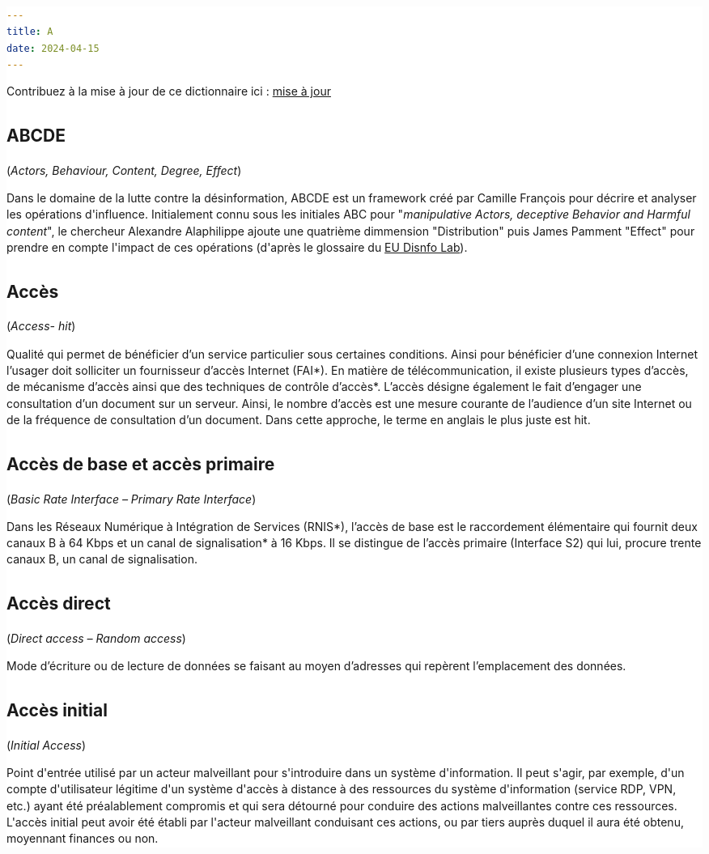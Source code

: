 ```yaml
---
title: A
date: 2024-04-15
---
```


Contribuez à la mise à jour de ce dictionnaire ici : [mise à jour](https://github.com/M82-project/Dictionnaire_Cyber)

## ABCDE 
(*Actors, Behaviour, Content, Degree, Effect*)

Dans le domaine de la lutte contre la désinformation, ABCDE est un framework créé par Camille François pour décrire et analyser les opérations d'influence. Initialement connu sous les initiales ABC pour "*manipulative Actors, deceptive Behavior and Harmful content*", le chercheur Alexandre Alaphilippe ajoute une quatrième dimmension "Distribution" puis James Pamment "Effect" pour prendre en compte l'impact de ces opérations (d'après le glossaire du [EU Disnfo Lab](https://www.disinfo.eu/)).

## Accès
(*Access- hit*)

Qualité qui permet de bénéficier d’un service particulier sous certaines conditions. Ainsi pour bénéficier d’une connexion Internet l’usager doit solliciter un fournisseur d’accès Internet (FAI*). En matière de télécommunication, il existe plusieurs types d’accès, de mécanisme d’accès ainsi que des techniques de contrôle d’accès*. L’accès désigne également le fait d’engager une consultation d’un document sur un serveur. Ainsi, le nombre d’accès est une mesure courante de l’audience d’un site Internet ou de la fréquence de consultation d’un document. Dans cette approche, le terme en anglais le plus juste est hit.

## Accès de base et accès primaire
(*Basic Rate Interface – Primary Rate Interface*)

Dans les Réseaux Numérique à Intégration de Services (RNIS*), l’accès de base est le raccordement élémentaire qui fournit deux canaux B à 64 Kbps et un canal de signalisation* à 16 Kbps. Il se distingue de l’accès primaire (Interface S2) qui lui, procure trente canaux B, un canal de signalisation.

## Accès direct
(*Direct access – Random access*)

Mode d’écriture ou de lecture de données se faisant au moyen d’adresses qui repèrent l’emplacement des données.

## Accès initial
(*Initial Access*)

Point d'entrée utilisé par un acteur malveillant pour s'introduire dans un système d'information. Il peut s'agir, par exemple, d'un compte d'utilisateur légitime d'un système d'accès à distance à des ressources du système d'information (service RDP, VPN, etc.) ayant été préalablement compromis et qui sera détourné pour conduire des actions malveillantes contre ces ressources. L'accès initial peut avoir été établi par l'acteur malveillant conduisant ces actions, ou par tiers auprès duquel il aura été obtenu, moyennant finances ou non. 
